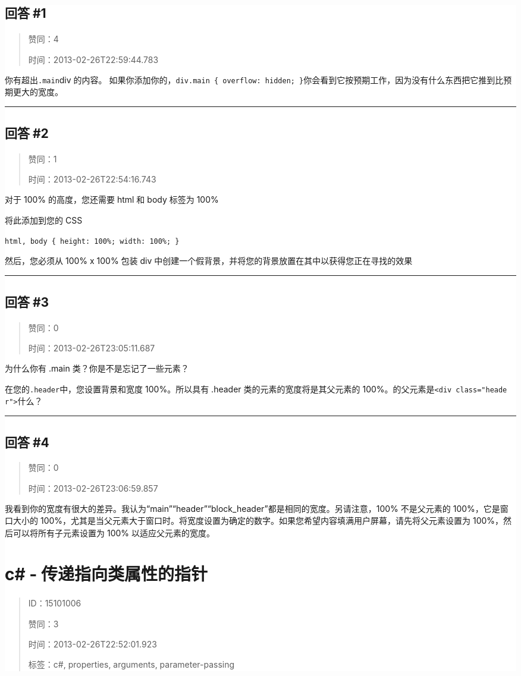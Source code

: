 ## 回答 #1

> 赞同：4
> 
> 时间：2013-02-26T22:59:44.783

你有超出`.main`div 的内容。
如果你添加你的，`div.main { overflow: hidden; }`你会看到它按预期工作，因为没有什么东西把它推到比预期更大的宽度。

* * *

## 回答 #2

> 赞同：1
> 
> 时间：2013-02-26T22:54:16.743

对于 100% 的高度，您还需要 html 和 body 标签为 100%

将此添加到您的 CSS

```
html, body { height: 100%; width: 100%; } 
```

然后，您必须从 100% x 100% 包装 div 中创建一个假背景，并将您的背景放置在其中以获得您正在寻找的效果

* * *

## 回答 #3

> 赞同：0
> 
> 时间：2013-02-26T23:05:11.687

为什么你有 .main 类？你是不是忘记了一些元素？

在您的`.header`中，您设置背景和宽度 100%。所以具有 .header 类的元素的宽度将是其父元素的 100%。的父元素是`<div class="header">`什么？

* * *

## 回答 #4

> 赞同：0
> 
> 时间：2013-02-26T23:06:59.857

我看到你的宽度有很大的差异。我认为“main”“header”“block_header”都是相同的宽度。另请注意，100% 不是父元素的 100%，它是窗口大小的 100%，尤其是当父元素大于窗口时。将宽度设置为确定的数字。如果您希望内容填满用户屏幕，请先将父元素设置为 100%，然后可以将所有子元素设置为 100% 以适应父元素的宽度。

# c# - 传递指向类属性的指针

> ID：15101006
> 
> 赞同：3
> 
> 时间：2013-02-26T22:52:01.923
> 
> 标签：c#, properties, arguments, parameter-passing
